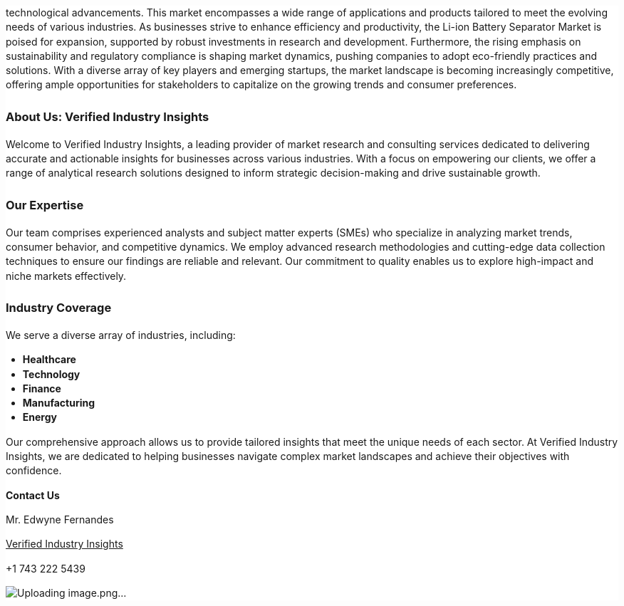 technological advancements. This market encompasses a wide range of applications and products tailored to meet the evolving needs of various industries. As businesses strive to enhance efficiency and productivity, the Li-ion Battery Separator Market is poised for expansion, supported by robust investments in research and development. Furthermore, the rising emphasis on sustainability and regulatory compliance is shaping market dynamics, pushing companies to adopt eco-friendly practices and solutions. With a diverse array of key players and emerging startups, the market landscape is becoming increasingly competitive, offering ample opportunities for stakeholders to capitalize on the growing trends and consumer preferences.</p><h3>About Us: Verified Industry Insights</h3><p>Welcome to Verified Industry Insights, a leading provider of market research and consulting services dedicated to delivering accurate and actionable insights for businesses across various industries. With a focus on empowering our clients, we offer a range of analytical research solutions designed to inform strategic decision-making and drive sustainable growth.</p><h3>Our Expertise</h3><p>Our team comprises experienced analysts and subject matter experts (SMEs) who specialize in analyzing market trends, consumer behavior, and competitive dynamics. We employ advanced research methodologies and cutting-edge data collection techniques to ensure our findings are reliable and relevant. Our commitment to quality enables us to explore high-impact and niche markets effectively.</p><h3>Industry Coverage</h3><p>We serve a diverse array of industries, including:</p><ul><li><strong>Healthcare</strong></li><li><strong>Technology</strong></li><li><strong>Finance</strong></li><li><strong>Manufacturing</strong></li><li><strong>Energy</strong></li></ul><p>Our comprehensive approach allows us to provide tailored insights that meet the unique needs of each sector. At Verified Industry Insights, we are dedicated to helping businesses navigate complex market landscapes and achieve their objectives with confidence.</p><p><strong>Contact Us</strong></p><p>Mr. Edwyne Fernandes</p><p><a href="https://www.verifiedindustryinsights.com/">Verified Industry Insights</a></p><p>+1 743 222 5439</p>
![Uploading image.png…]()
